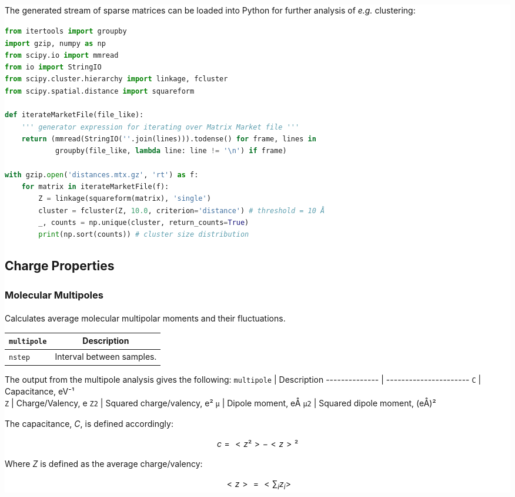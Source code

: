 The generated stream of sparse matrices can be loaded into Python
for further analysis of _e.g._ clustering:

~~~ python
from itertools import groupby
import gzip, numpy as np
from scipy.io import mmread
from io import StringIO
from scipy.cluster.hierarchy import linkage, fcluster
from scipy.spatial.distance import squareform

def iterateMarketFile(file_like):
    ''' generator expression for iterating over Matrix Market file '''
    return (mmread(StringIO(''.join(lines))).todense() for frame, lines in
            groupby(file_like, lambda line: line != '\n') if frame)

with gzip.open('distances.mtx.gz', 'rt') as f:
    for matrix in iterateMarketFile(f):
        Z = linkage(squareform(matrix), 'single')
        cluster = fcluster(Z, 10.0, criterion='distance') # threshold = 10 Å
        _, counts = np.unique(cluster, return_counts=True)
        print(np.sort(counts)) # cluster size distribution
~~~

## Charge Properties

### Molecular Multipoles

Calculates average molecular multipolar moments and their fluctuations.

`multipole`    | Description
-------------- | ----------------------
`nstep`        | Interval between samples.

The output from the multipole analysis gives the following:
`multipole`    | Description
-------------- | ----------------------
 `C`           | Capacitance, eV⁻¹  
 `Z`           | Charge/Valency, e 
 `Z2`          | Squared charge/valency, e²
 `μ`           | Dipole moment, eÅ 
 `μ2`          | Squared dipole moment, (eÅ)²

 The capacitance, $C$, is defined accordingly: 
 
 $$ 
 c = < z² > - < z >² 
 $$
 
 Where $Z$ is defined as the average charge/valency: 
 
 $$ 
 < z > = < \sum_i z_i > 
 $$
 